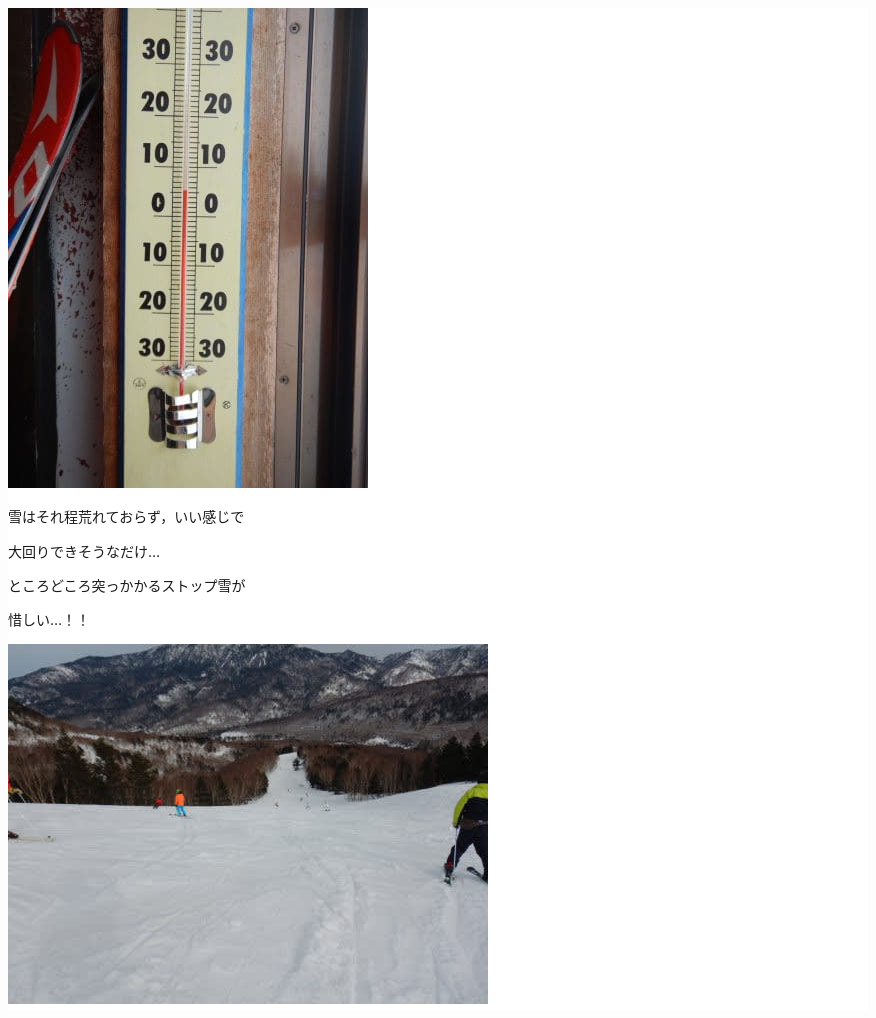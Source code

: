 ![6580723364b7306a41d3745973171f06.jpg](images/6580723364b7306a41d3745973171f06.jpg)




雪はそれ程荒れておらず，いい感じで


大回りできそうなだけ…


ところどころ突っかかるストップ雪が


惜しい…！！




![f82e56a6e0fa2048f1027e0018583103.jpg](images/f82e56a6e0fa2048f1027e0018583103.jpg)
